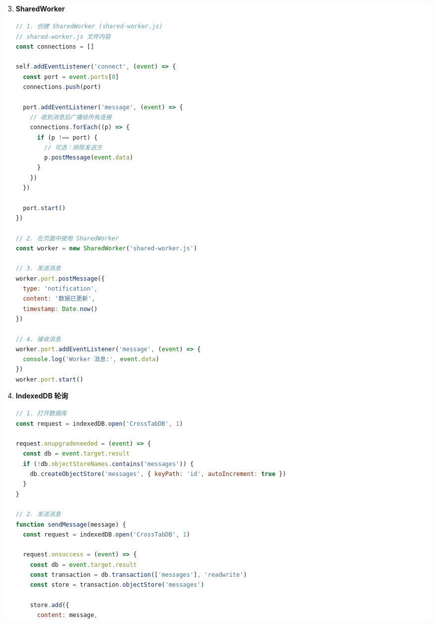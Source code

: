 3. **SharedWorker**

   ```javascript
   // 1. 创建 SharedWorker (shared-worker.js)
   // shared-worker.js 文件内容
   const connections = []

   self.addEventListener('connect', (event) => {
     const port = event.ports[0]
     connections.push(port)

     port.addEventListener('message', (event) => {
       // 收到消息后广播给所有连接
       connections.forEach((p) => {
         if (p !== port) {
           // 可选：排除发送方
           p.postMessage(event.data)
         }
       })
     })

     port.start()
   })

   // 2. 在页面中使用 SharedWorker
   const worker = new SharedWorker('shared-worker.js')

   // 3. 发送消息
   worker.port.postMessage({
     type: 'notification',
     content: '数据已更新',
     timestamp: Date.now()
   })

   // 4. 接收消息
   worker.port.addEventListener('message', (event) => {
     console.log('Worker 消息:', event.data)
   })
   worker.port.start()
   ```

4. **IndexedDB 轮询**

   ```javascript
   // 1. 打开数据库
   const request = indexedDB.open('CrossTabDB', 1)

   request.onupgradeneeded = (event) => {
     const db = event.target.result
     if (!db.objectStoreNames.contains('messages')) {
       db.createObjectStore('messages', { keyPath: 'id', autoIncrement: true })
     }
   }

   // 2. 发送消息
   function sendMessage(message) {
     const request = indexedDB.open('CrossTabDB', 1)

     request.onsuccess = (event) => {
       const db = event.target.result
       const transaction = db.transaction(['messages'], 'readwrite')
       const store = transaction.objectStore('messages')

       store.add({
         content: message,
   ```